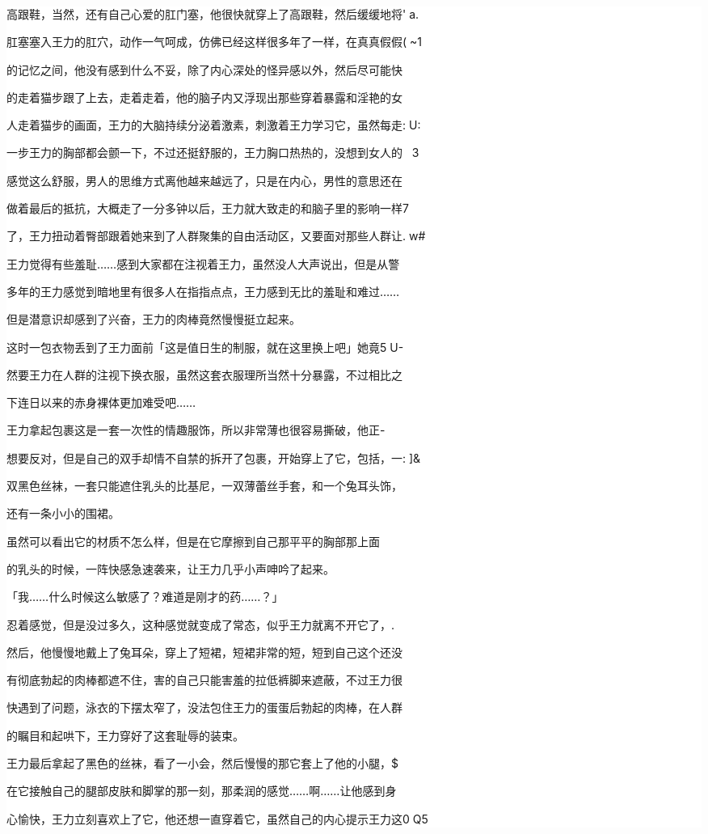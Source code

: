 高跟鞋，当然，还有自己心爱的肛门塞，他很快就穿上了高跟鞋，然后缓缓地将'   a.

肛塞塞入王力的肛穴，动作一气呵成，仿佛已经这样很多年了一样，在真真假假(   ~1

的记忆之间，他没有感到什么不妥，除了内心深处的怪异感以外，然后尽可能快

的走着猫步跟了上去，走着走着，他的脑子内又浮现出那些穿着暴露和淫艳的女

人走着猫步的画面，王力的大脑持续分泌着激素，刺激着王力学习它，虽然每走:   U:

一步王力的胸部都会颤一下，不过还挺舒服的，王力胸口热热的，没想到女人的   3

感觉这么舒服，男人的思维方式离他越来越远了，只是在内心，男性的意思还在

做着最后的抵抗，大概走了一分多钟以后，王力就大致走的和脑子里的影响一样7

了，王力扭动着臀部跟着她来到了人群聚集的自由活动区，又要面对那些人群让.   w#

王力觉得有些羞耻……感到大家都在注视着王力，虽然没人大声说出，但是从警

多年的王力感觉到暗地里有很多人在指指点点，王力感到无比的羞耻和难过……



但是潜意识却感到了兴奋，王力的肉棒竟然慢慢挺立起来。



这时一包衣物丢到了王力面前「这是值日生的制服，就在这里换上吧」她竟5   U-

然要王力在人群的注视下换衣服，虽然这套衣服理所当然十分暴露，不过相比之

下连日以来的赤身裸体更加难受吧……

王力拿起包裹这是一套一次性的情趣服饰，所以非常薄也很容易撕破，他正-

想要反对，但是自己的双手却情不自禁的拆开了包裹，开始穿上了它，包括，一:   ]&

双黑色丝袜，一套只能遮住乳头的比基尼，一双薄蕾丝手套，和一个兔耳头饰，

还有一条小小的围裙。



虽然可以看出它的材质不怎么样，但是在它摩擦到自己那平平的胸部那上面

的乳头的时候，一阵快感急速袭来，让王力几乎小声呻吟了起来。



「我……什么时候这么敏感了？难道是刚才的药……？」

忍着感觉，但是没过多久，这种感觉就变成了常态，似乎王力就离不开它了，.

然后，他慢慢地戴上了兔耳朵，穿上了短裙，短裙非常的短，短到自己这个还没

有彻底勃起的肉棒都遮不住，害的自己只能害羞的拉低裤脚来遮蔽，不过王力很

快遇到了问题，泳衣的下摆太窄了，没法包住王力的蛋蛋后勃起的肉棒，在人群

的瞩目和起哄下，王力穿好了这套耻辱的装束。

王力最后拿起了黑色的丝袜，看了一小会，然后慢慢的那它套上了他的小腿，$

在它接触自己的腿部皮肤和脚掌的那一刻，那柔润的感觉……啊……让他感到身

心愉快，王力立刻喜欢上了它，他还想一直穿着它，虽然自己的内心提示王力这0   Q5
